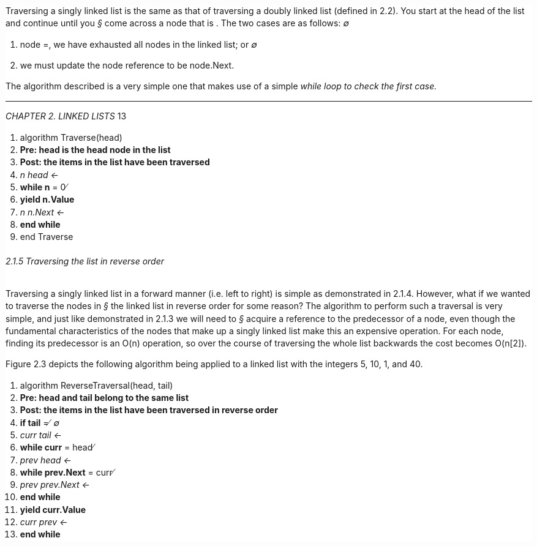 Traversing a singly linked list is the same as that of traversing a doubly linked
list (defined in 2.2). You start at the head of the list and continue until you
_§_
come across a node that is . The two cases are as follows:
_∅_

1. node =, we have exhausted all nodes in the linked list; or
_∅_

2. we must update the node reference to be node.Next.

The algorithm described is a very simple one that makes use of a simple
_while loop to check the first case._


-----

_CHAPTER 2. LINKED LISTS_ 13

1) algorithm Traverse(head)
2) **Pre: head is the head node in the list**
3) **Post: the items in the list have been traversed**
4) _n_ _head_
_←_
5) **while n** = 0
_̸_
6) **yield n.Value**
7) _n_ _n.Next_
_←_
8) **end while**
9) end Traverse

###### 2.1.5 Traversing the list in reverse order

Traversing a singly linked list in a forward manner (i.e. left to right) is simple
as demonstrated in 2.1.4. However, what if we wanted to traverse the nodes in
_§_
the linked list in reverse order for some reason? The algorithm to perform such
a traversal is very simple, and just like demonstrated in 2.1.3 we will need to
_§_
acquire a reference to the predecessor of a node, even though the fundamental
characteristics of the nodes that make up a singly linked list make this an
expensive operation. For each node, finding its predecessor is an O(n) operation,
so over the course of traversing the whole list backwards the cost becomes O(n[2]).

Figure 2.3 depicts the following algorithm being applied to a linked list with
the integers 5, 10, 1, and 40.

1) algorithm ReverseTraversal(head, tail)
2) **Pre: head and tail belong to the same list**
3) **Post: the items in the list have been traversed in reverse order**
4) **if tail** =
_̸_ _∅_
5) _curr_ _tail_
_←_
6) **while curr** = head
_̸_
7) _prev_ _head_
_←_
8) **while prev.Next** = curr
_̸_
9) _prev_ _prev.Next_
_←_
10) **end while**
11) **yield curr.Value**
12) _curr_ _prev_
_←_
13) **end while**
